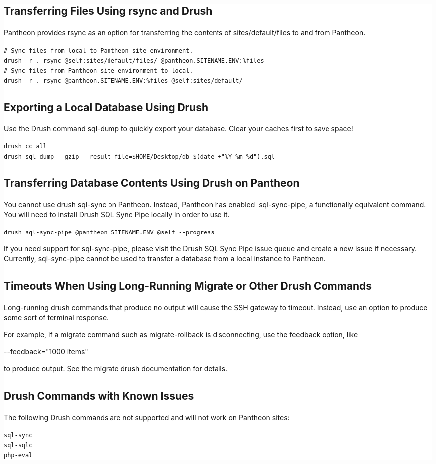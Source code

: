 ## Transferring Files Using rsync and Drush

Pantheon provides [rsync](/articles/advanced-topics/rsync-and-sftp/) as an option for transferring the contents of sites/default/files to and from Pantheon.

    # Sync files from local to Pantheon site environment.
    drush -r . rsync @self:sites/default/files/ @pantheon.SITENAME.ENV:%files
    # Sync files from Pantheon site environment to local.
    drush -r . rsync @pantheon.SITENAME.ENV:%files @self:sites/default/

## Exporting a Local Database Using Drush

Use the Drush command sql-dump to quickly export your database. Clear your caches first to save space!

    drush cc all
    drush sql-dump --gzip --result-file=$HOME/Desktop/db_$(date +"%Y-%m-%d").sql

## Transferring Database Contents Using Drush on Pantheon

You cannot use drush sql-sync on Pantheon. Instead, Pantheon has enabled  [sql-sync-pipe](https://drupal.org/project/drush_sql_sync_pipe), a functionally equivalent command. You will need to install Drush SQL Sync Pipe locally in order to use it.

    drush sql-sync-pipe @pantheon.SITENAME.ENV @self --progress

If you need support for sql-sync-pipe, please visit the [Drush SQL Sync Pipe issue queue](https://drupal.org/project/issues/drush_sql_sync_pipe?categories=All) and create a new issue if necessary. Currently, sql-sync-pipe cannot be used to transfer a database from a local instance to Pantheon.

## Timeouts When Using Long-Running Migrate or Other Drush Commands

Long-running drush commands that produce no output will cause the SSH gateway to timeout. Instead, use an option to produce some sort of terminal response.  



For example, if a [migrate](https://drupal.org/project/migrate) command such as migrate-rollback is disconnecting, use the feedback option, like

  --feedback="1000 items"

to produce output. See the [migrate drush documentation](https://drupal.org/node/1561820) for details.

## Drush Commands with Known Issues

The following Drush commands are not supported and will not work on Pantheon sites:

`sql-sync`  
`sql-sqlc`  
`php-eval`
